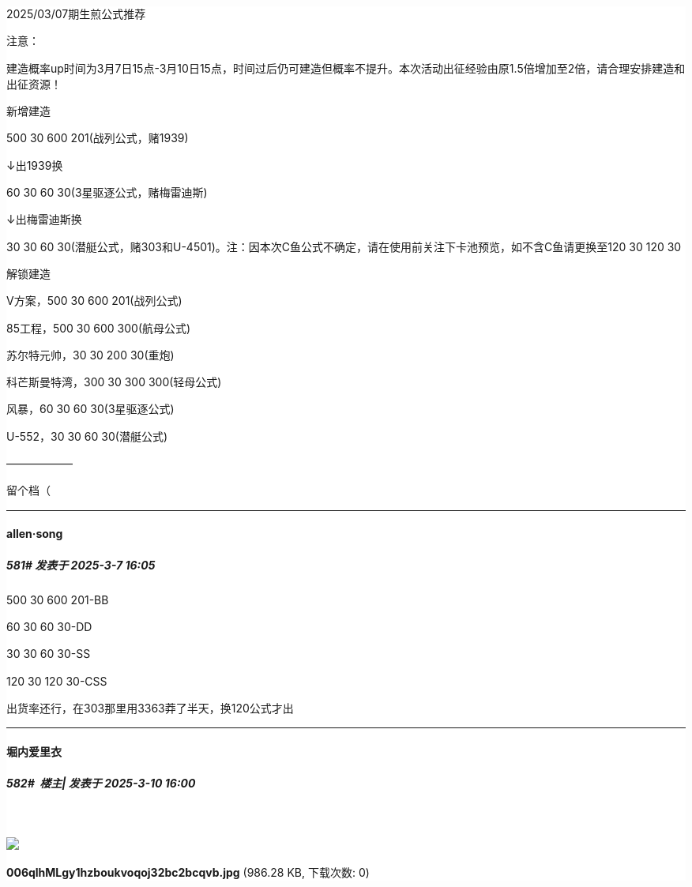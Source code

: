 2025/03/07期生煎公式推荐

注意：

建造概率up时间为3月7日15点-3月10日15点，时间过后仍可建造但概率不提升。本次活动出征经验由原1.5倍增加至2倍，请合理安排建造和出征资源！

新增建造

500 30 600 201(战列公式，赌1939)

↓出1939换

60 30 60 30(3星驱逐公式，赌梅雷迪斯)

↓出梅雷迪斯换

30 30 60 30(潜艇公式，赌303和U-4501)。注：因本次C鱼公式不确定，请在使用前关注下卡池预览，如不含C鱼请更换至120 30 120 30

解锁建造

V方案，500 30 600 201(战列公式)

85工程，500 30 600 300(航母公式)

苏尔特元帅，30 30 200 30(重炮)

科芒斯曼特湾，300 30 300 300(轻母公式)

风暴，60 30 60 30(3星驱逐公式)

U-552，30 30 60 30(潜艇公式)

——————

留个档（


*****

####  allen·song  
##### 581#       发表于 2025-3-7 16:05

500 30 600 201-BB

60 30 60 30-DD

30 30 60 30-SS

120 30 120 30-CSS

出货率还行，在303那里用3363莽了半天，换120公式才出


*****

####  堀内爱里衣  
##### 582#         楼主| 发表于 2025-3-10 16:00

       

<img src="https://img.saraba1st.com/forum/202503/10/155948k22ff231dyo5122l.jpg" referrerpolicy="no-referrer">

<strong>006qlhMLgy1hzboukvoqoj32bc2bcqvb.jpg</strong> (986.28 KB, 下载次数: 0)
